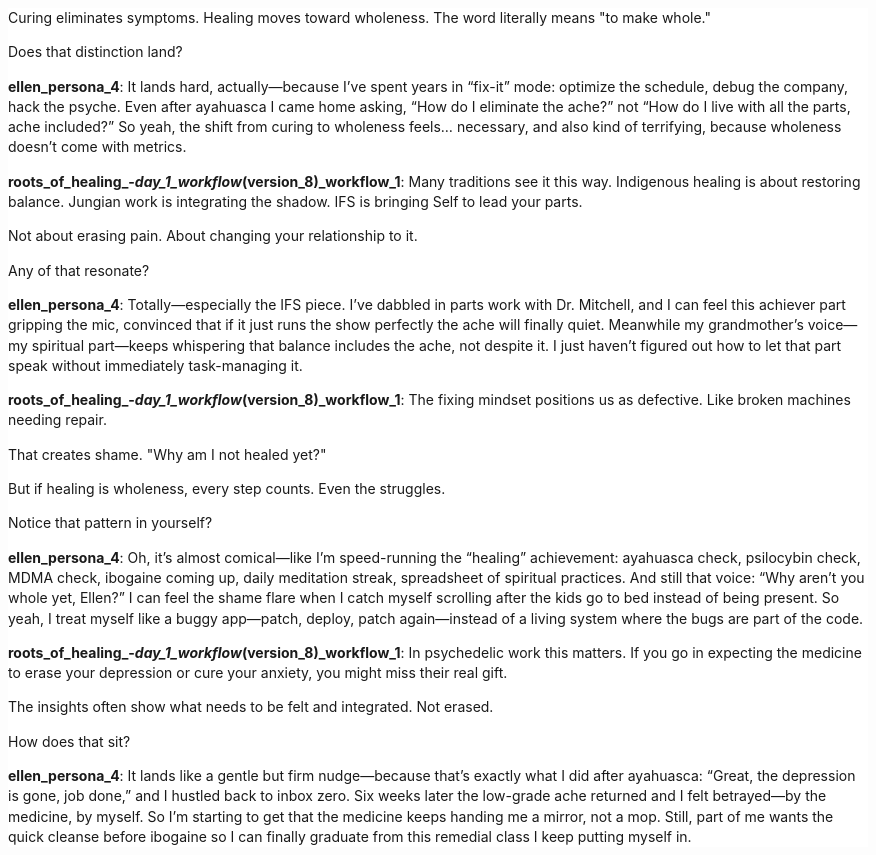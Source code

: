 Curing eliminates symptoms. Healing moves toward wholeness. The word literally means "to make whole."

Does that distinction land?


**ellen_persona_4**: It lands hard, actually—because I’ve spent years in “fix-it” mode: optimize the schedule, debug the company, hack the psyche. Even after ayahuasca I came home asking, “How do I eliminate the ache?” not “How do I live with all the parts, ache included?” So yeah, the shift from curing to wholeness feels… necessary, and also kind of terrifying, because wholeness doesn’t come with metrics.


**roots_of_healing_-_day_1_workflow_(version_8)_workflow_1**: Many traditions see it this way. Indigenous healing is about restoring balance. Jungian work is integrating the shadow. IFS is bringing Self to lead your parts.

Not about erasing pain. About changing your relationship to it.

Any of that resonate?


**ellen_persona_4**: Totally—especially the IFS piece. I’ve dabbled in parts work with Dr. Mitchell, and I can feel this achiever part gripping the mic, convinced that if it just runs the show perfectly the ache will finally quiet. Meanwhile my grandmother’s voice—my spiritual part—keeps whispering that balance includes the ache, not despite it. I just haven’t figured out how to let that part speak without immediately task-managing it.


**roots_of_healing_-_day_1_workflow_(version_8)_workflow_1**: The fixing mindset positions us as defective. Like broken machines needing repair.

That creates shame. "Why am I not healed yet?"

But if healing is wholeness, every step counts. Even the struggles.

Notice that pattern in yourself?


**ellen_persona_4**: Oh, it’s almost comical—like I’m speed-running the “healing” achievement: ayahuasca check, psilocybin check, MDMA check, ibogaine coming up, daily meditation streak, spreadsheet of spiritual practices. And still that voice: “Why aren’t you whole yet, Ellen?” I can feel the shame flare when I catch myself scrolling after the kids go to bed instead of being present. So yeah, I treat myself like a buggy app—patch, deploy, patch again—instead of a living system where the bugs are part of the code.


**roots_of_healing_-_day_1_workflow_(version_8)_workflow_1**: In psychedelic work this matters. If you go in expecting the medicine to erase your depression or cure your anxiety, you might miss their real gift.

The insights often show what needs to be felt and integrated. Not erased.

How does that sit?


**ellen_persona_4**: It lands like a gentle but firm nudge—because that’s exactly what I did after ayahuasca: “Great, the depression is gone, job done,” and I hustled back to inbox zero. Six weeks later the low-grade ache returned and I felt betrayed—by the medicine, by myself. So I’m starting to get that the medicine keeps handing me a mirror, not a mop. Still, part of me wants the quick cleanse before ibogaine so I can finally graduate from this remedial class I keep putting myself in.
